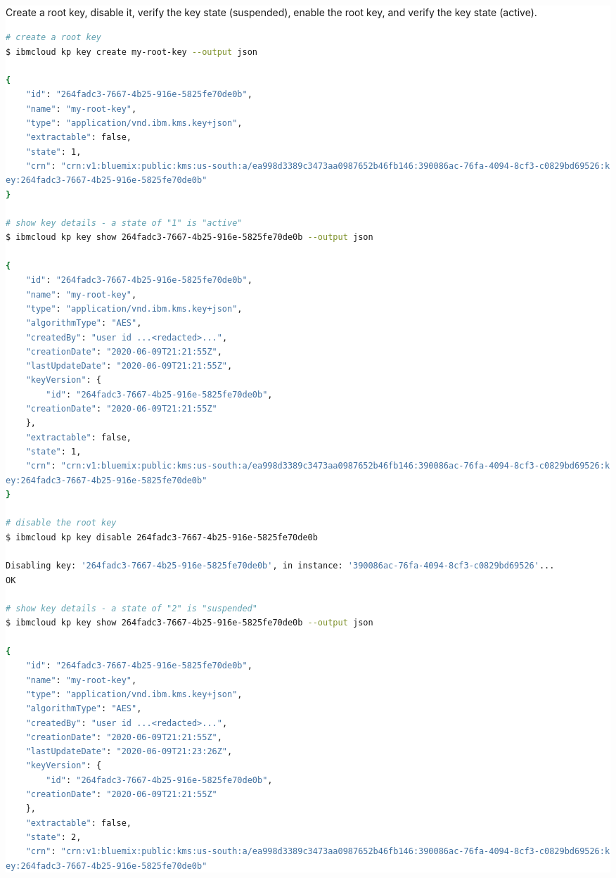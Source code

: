 Create a root key, disable it, verify the key state (suspended), enable the root
key, and verify the key state (active).

```sh
# create a root key
$ ibmcloud kp key create my-root-key --output json

{
    "id": "264fadc3-7667-4b25-916e-5825fe70de0b",
    "name": "my-root-key",
    "type": "application/vnd.ibm.kms.key+json",
    "extractable": false,
    "state": 1,
    "crn": "crn:v1:bluemix:public:kms:us-south:a/ea998d3389c3473aa0987652b46fb146:390086ac-76fa-4094-8cf3-c0829bd69526:key:264fadc3-7667-4b25-916e-5825fe70de0b"
}

# show key details - a state of "1" is "active"
$ ibmcloud kp key show 264fadc3-7667-4b25-916e-5825fe70de0b --output json

{
    "id": "264fadc3-7667-4b25-916e-5825fe70de0b",
    "name": "my-root-key",
    "type": "application/vnd.ibm.kms.key+json",
    "algorithmType": "AES",
    "createdBy": "user id ...<redacted>...",
    "creationDate": "2020-06-09T21:21:55Z",
    "lastUpdateDate": "2020-06-09T21:21:55Z",
    "keyVersion": {
        "id": "264fadc3-7667-4b25-916e-5825fe70de0b",
    "creationDate": "2020-06-09T21:21:55Z"
    },
    "extractable": false,
    "state": 1,
    "crn": "crn:v1:bluemix:public:kms:us-south:a/ea998d3389c3473aa0987652b46fb146:390086ac-76fa-4094-8cf3-c0829bd69526:key:264fadc3-7667-4b25-916e-5825fe70de0b"
}

# disable the root key
$ ibmcloud kp key disable 264fadc3-7667-4b25-916e-5825fe70de0b

Disabling key: '264fadc3-7667-4b25-916e-5825fe70de0b', in instance: '390086ac-76fa-4094-8cf3-c0829bd69526'...
OK

# show key details - a state of "2" is "suspended"
$ ibmcloud kp key show 264fadc3-7667-4b25-916e-5825fe70de0b --output json

{
    "id": "264fadc3-7667-4b25-916e-5825fe70de0b",
    "name": "my-root-key",
    "type": "application/vnd.ibm.kms.key+json",
    "algorithmType": "AES",
    "createdBy": "user id ...<redacted>...",
    "creationDate": "2020-06-09T21:21:55Z",
    "lastUpdateDate": "2020-06-09T21:23:26Z",
    "keyVersion": {
        "id": "264fadc3-7667-4b25-916e-5825fe70de0b",
    "creationDate": "2020-06-09T21:21:55Z"
    },
    "extractable": false,
    "state": 2,
    "crn": "crn:v1:bluemix:public:kms:us-south:a/ea998d3389c3473aa0987652b46fb146:390086ac-76fa-4094-8cf3-c0829bd69526:key:264fadc3-7667-4b25-916e-5825fe70de0b"
```